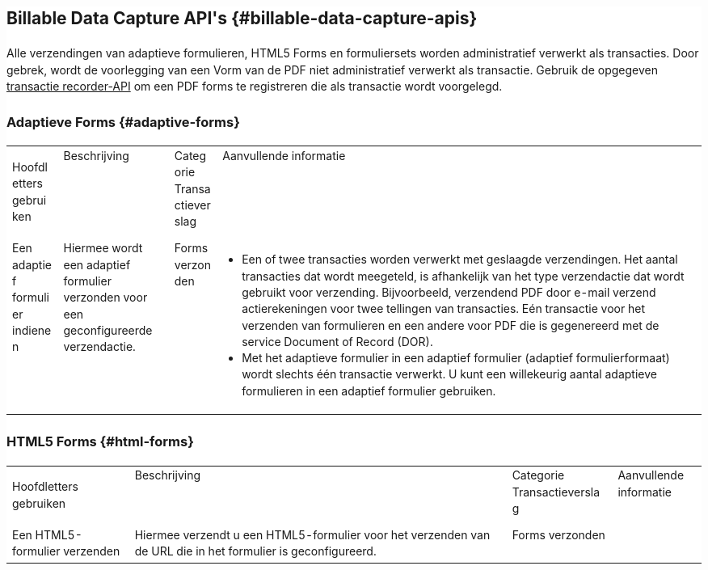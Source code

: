 ## Billable Data Capture API&#39;s {#billable-data-capture-apis}

Alle verzendingen van adaptieve formulieren, HTML5 Forms en formuliersets worden administratief verwerkt als transacties. Door gebrek, wordt de voorlegging van een Vorm van de PDF niet administratief verwerkt als transactie. Gebruik de opgegeven [transactie recorder-API](record-transaction-custom-implementation.md) om een PDF forms te registreren die als transactie wordt voorgelegd.

### Adaptieve Forms {#adaptive-forms}

<table>
 <tbody>
  <tr>
   <td><p>Hoofdletters gebruiken</p> </td>
   <td>Beschrijving</td>
   <td>Categorie Transactieverslag</td>
   <td>Aanvullende informatie</td>
  </tr>
  <tr>
   <td>Een adaptief formulier indienen</td>
   <td>Hiermee wordt een adaptief formulier verzonden voor een geconfigureerde verzendactie. </td>
   <td>Forms verzonden</td>
   <td>
    <ul>
     <li>Een of twee transacties worden verwerkt met geslaagde verzendingen. Het aantal transacties dat wordt meegeteld, is afhankelijk van het type verzendactie dat wordt gebruikt voor verzending. Bijvoorbeeld, verzendend PDF door e-mail verzend actierekeningen voor twee tellingen van transacties. Eén transactie voor het verzenden van formulieren en een andere voor PDF die is gegenereerd met de service Document of Record (DOR). </li>
     <li>Met het adaptieve formulier in een adaptief formulier (adaptief formulierformaat) wordt slechts één transactie verwerkt. U kunt een willekeurig aantal adaptieve formulieren in een adaptief formulier gebruiken.</li>
    </ul> </td>
  </tr>
 </tbody>
</table>

### HTML5 Forms {#html-forms}

<table>
 <tbody>
  <tr>
   <td><p>Hoofdletters gebruiken</p> </td>
   <td>Beschrijving </td>
   <td>Categorie Transactieverslag</td>
   <td>Aanvullende informatie</td>
  </tr>
  <tr>
   <td>Een HTML5-formulier verzenden</td>
   <td>Hiermee verzendt u een HTML5-formulier voor het verzenden van de URL die in het formulier is geconfigureerd.</td>
   <td>Forms verzonden</td>
   <td> </td>
  </tr>
 </tbody>
</table>
